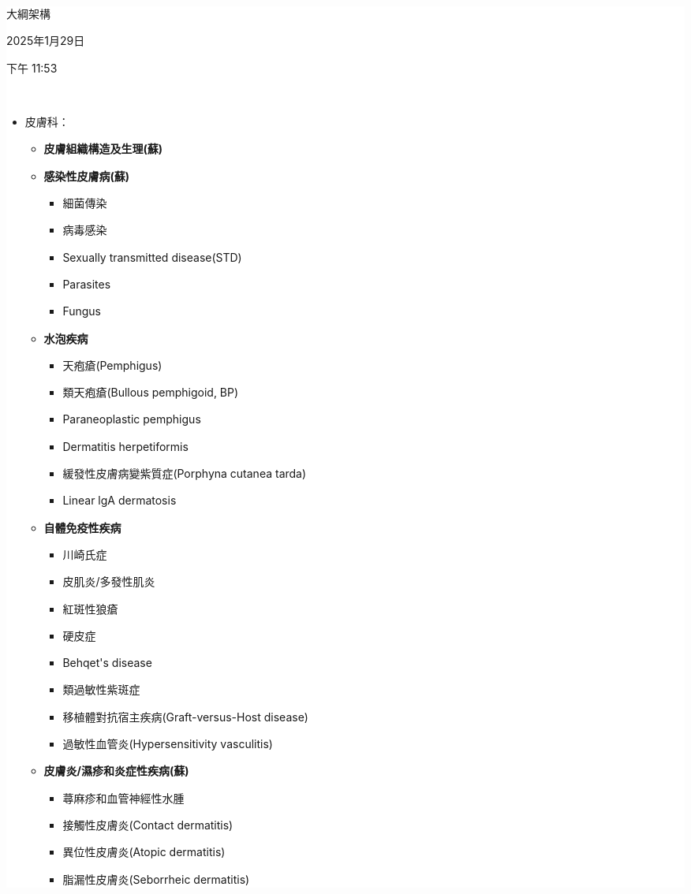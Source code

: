 大綱架構

2025年1月29日

下午 11:53

 

- 皮膚科：

  - **皮膚組織構造及生理(蘇)**

  - **感染性皮膚病(蘇)**

    - 細菌傳染

    - 病毒感染

    - Sexually transmitted disease(STD)

    - Parasites

    - Fungus

  - **水泡疾病**

    - 天疱瘡(Pemphigus)

    - 類天疱瘡(Bullous pemphigoid, BP)

    - Paraneoplastic pemphigus

    - Dermatitis herpetiformis

    - 緩發性皮膚病變紫質症(Porphyna cutanea tarda)

    - Linear lgA dermatosis

  - **自體免疫性疾病**

    - 川崎氏症

    - 皮肌炎/多發性肌炎

    - 紅斑性狼瘡

    - 硬皮症

    - Behqet's disease

    - 類過敏性紫斑症

    - 移植體對抗宿主疾病(Graft-versus-Host disease)

    - 過敏性血管炎(Hypersensitivity vasculitis)

  - **皮膚炎/濕疹和炎症性疾病(蘇)**

    - 蕁麻疹和血管神經性水腫

    - 接觸性皮膚炎(Contact dermatitis)

    - 異位性皮膚炎(Atopic dermatitis)

    - 脂漏性皮膚炎(Seborrheic dermatitis)

